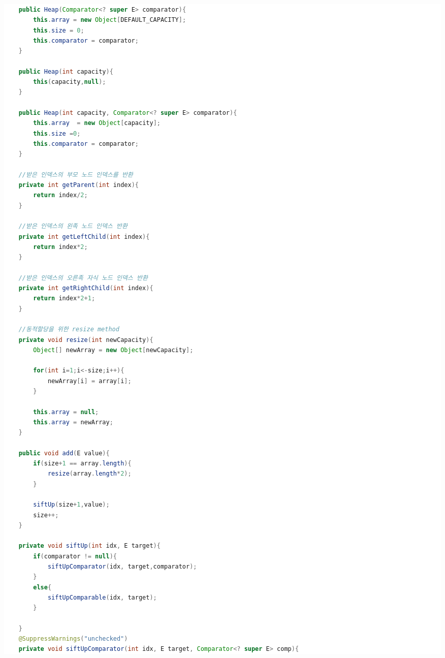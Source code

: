 ```java
    public Heap(Comparator<? super E> comparator){
        this.array = new Object[DEFAULT_CAPACITY];
        this.size = 0;
        this.comparator = comparator;
    }

    public Heap(int capacity){
        this(capacity,null);
    }

    public Heap(int capacity, Comparator<? super E> comparator){
        this.array  = new Object[capacity];
        this.size =0;
        this.comparator = comparator;
    }

    //받은 인덱스의 부모 노드 인덱스를 반환
    private int getParent(int index){
        return index/2;
    }

    //받은 인덱스의 왼족 노드 인덱스 반환
    private int getLeftChild(int index){
        return index*2;
    }

    //받은 인덱스의 오른족 자식 노드 인덱스 반환
    private int getRightChild(int index){
        return index*2+1;
    }

    //동적할당을 위한 resize method
    private void resize(int newCapacity){
        Object[] newArray = new Object[newCapacity];

        for(int i=1;i<-size;i++){
            newArray[i] = array[i];
        }

        this.array = null;
        this.array = newArray;
    }

    public void add(E value){
        if(size+1 == array.length){
            resize(array.length*2);
        }

        siftUp(size+1,value);
        size++;
    }

    private void siftUp(int idx, E target){
        if(comparator != null){
            siftUpComparator(idx, target,comparator);
        }
        else{
            siftUpComparable(idx, target);
        }

    }
    @SuppressWarnings("unchecked")
    private void siftUpComparator(int idx, E target, Comparator<? super E> comp){
```